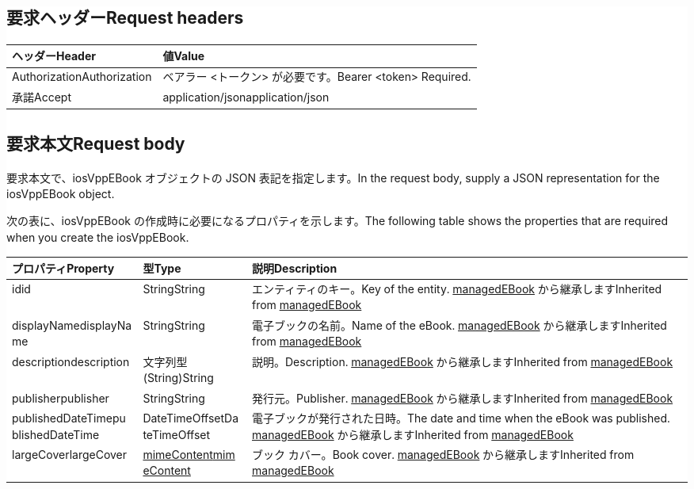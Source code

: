 ## <a name="request-headers"></a><span data-ttu-id="4e748-118">要求ヘッダー</span><span class="sxs-lookup"><span data-stu-id="4e748-118">Request headers</span></span>
|<span data-ttu-id="4e748-119">ヘッダー</span><span class="sxs-lookup"><span data-stu-id="4e748-119">Header</span></span>|<span data-ttu-id="4e748-120">値</span><span class="sxs-lookup"><span data-stu-id="4e748-120">Value</span></span>|
|:---|:---|
|<span data-ttu-id="4e748-121">Authorization</span><span class="sxs-lookup"><span data-stu-id="4e748-121">Authorization</span></span>|<span data-ttu-id="4e748-122">ベアラー &lt;トークン&gt; が必要です。</span><span class="sxs-lookup"><span data-stu-id="4e748-122">Bearer &lt;token&gt; Required.</span></span>|
|<span data-ttu-id="4e748-123">承諾</span><span class="sxs-lookup"><span data-stu-id="4e748-123">Accept</span></span>|<span data-ttu-id="4e748-124">application/json</span><span class="sxs-lookup"><span data-stu-id="4e748-124">application/json</span></span>|

## <a name="request-body"></a><span data-ttu-id="4e748-125">要求本文</span><span class="sxs-lookup"><span data-stu-id="4e748-125">Request body</span></span>
<span data-ttu-id="4e748-126">要求本文で、iosVppEBook オブジェクトの JSON 表記を指定します。</span><span class="sxs-lookup"><span data-stu-id="4e748-126">In the request body, supply a JSON representation for the iosVppEBook object.</span></span>

<span data-ttu-id="4e748-127">次の表に、iosVppEBook の作成時に必要になるプロパティを示します。</span><span class="sxs-lookup"><span data-stu-id="4e748-127">The following table shows the properties that are required when you create the iosVppEBook.</span></span>

|<span data-ttu-id="4e748-128">プロパティ</span><span class="sxs-lookup"><span data-stu-id="4e748-128">Property</span></span>|<span data-ttu-id="4e748-129">型</span><span class="sxs-lookup"><span data-stu-id="4e748-129">Type</span></span>|<span data-ttu-id="4e748-130">説明</span><span class="sxs-lookup"><span data-stu-id="4e748-130">Description</span></span>|
|:---|:---|:---|
|<span data-ttu-id="4e748-131">id</span><span class="sxs-lookup"><span data-stu-id="4e748-131">id</span></span>|<span data-ttu-id="4e748-132">String</span><span class="sxs-lookup"><span data-stu-id="4e748-132">String</span></span>|<span data-ttu-id="4e748-133">エンティティのキー。</span><span class="sxs-lookup"><span data-stu-id="4e748-133">Key of the entity.</span></span> <span data-ttu-id="4e748-134">[managedEBook](../resources/intune-books-managedebook.md) から継承します</span><span class="sxs-lookup"><span data-stu-id="4e748-134">Inherited from [managedEBook](../resources/intune-books-managedebook.md)</span></span>|
|<span data-ttu-id="4e748-135">displayName</span><span class="sxs-lookup"><span data-stu-id="4e748-135">displayName</span></span>|<span data-ttu-id="4e748-136">String</span><span class="sxs-lookup"><span data-stu-id="4e748-136">String</span></span>|<span data-ttu-id="4e748-137">電子ブックの名前。</span><span class="sxs-lookup"><span data-stu-id="4e748-137">Name of the eBook.</span></span> <span data-ttu-id="4e748-138">[managedEBook](../resources/intune-books-managedebook.md) から継承します</span><span class="sxs-lookup"><span data-stu-id="4e748-138">Inherited from [managedEBook](../resources/intune-books-managedebook.md)</span></span>|
|<span data-ttu-id="4e748-139">description</span><span class="sxs-lookup"><span data-stu-id="4e748-139">description</span></span>|<span data-ttu-id="4e748-140">文字列型 (String)</span><span class="sxs-lookup"><span data-stu-id="4e748-140">String</span></span>|<span data-ttu-id="4e748-141">説明。</span><span class="sxs-lookup"><span data-stu-id="4e748-141">Description.</span></span> <span data-ttu-id="4e748-142">[managedEBook](../resources/intune-books-managedebook.md) から継承します</span><span class="sxs-lookup"><span data-stu-id="4e748-142">Inherited from [managedEBook](../resources/intune-books-managedebook.md)</span></span>|
|<span data-ttu-id="4e748-143">publisher</span><span class="sxs-lookup"><span data-stu-id="4e748-143">publisher</span></span>|<span data-ttu-id="4e748-144">String</span><span class="sxs-lookup"><span data-stu-id="4e748-144">String</span></span>|<span data-ttu-id="4e748-145">発行元。</span><span class="sxs-lookup"><span data-stu-id="4e748-145">Publisher.</span></span> <span data-ttu-id="4e748-146">[managedEBook](../resources/intune-books-managedebook.md) から継承します</span><span class="sxs-lookup"><span data-stu-id="4e748-146">Inherited from [managedEBook](../resources/intune-books-managedebook.md)</span></span>|
|<span data-ttu-id="4e748-147">publishedDateTime</span><span class="sxs-lookup"><span data-stu-id="4e748-147">publishedDateTime</span></span>|<span data-ttu-id="4e748-148">DateTimeOffset</span><span class="sxs-lookup"><span data-stu-id="4e748-148">DateTimeOffset</span></span>|<span data-ttu-id="4e748-149">電子ブックが発行された日時。</span><span class="sxs-lookup"><span data-stu-id="4e748-149">The date and time when the eBook was published.</span></span> <span data-ttu-id="4e748-150">[managedEBook](../resources/intune-books-managedebook.md) から継承します</span><span class="sxs-lookup"><span data-stu-id="4e748-150">Inherited from [managedEBook](../resources/intune-books-managedebook.md)</span></span>|
|<span data-ttu-id="4e748-151">largeCover</span><span class="sxs-lookup"><span data-stu-id="4e748-151">largeCover</span></span>|[<span data-ttu-id="4e748-152">mimeContent</span><span class="sxs-lookup"><span data-stu-id="4e748-152">mimeContent</span></span>](../resources/intune-shared-mimecontent.md)|<span data-ttu-id="4e748-153">ブック カバー。</span><span class="sxs-lookup"><span data-stu-id="4e748-153">Book cover.</span></span> <span data-ttu-id="4e748-154">[managedEBook](../resources/intune-books-managedebook.md) から継承します</span><span class="sxs-lookup"><span data-stu-id="4e748-154">Inherited from [managedEBook](../resources/intune-books-managedebook.md)</span></span>|